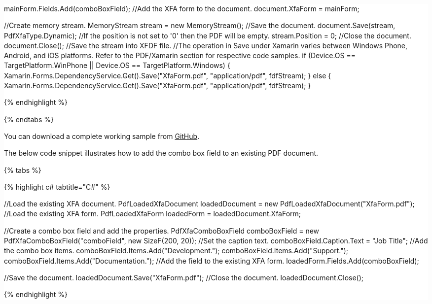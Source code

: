 mainForm.Fields.Add(comboBoxField);
//Add the XFA form to the document.
document.XfaForm = mainForm;

//Create memory stream.
MemoryStream stream = new MemoryStream();
//Save the document.
document.Save(stream, PdfXfaType.Dynamic);
//If the position is not set to '0' then the PDF will be empty.
stream.Position = 0;
//Close the document.
document.Close();
//Save the stream into XFDF file.
//The operation in Save under Xamarin varies between Windows Phone, Android, and iOS platforms. Refer to the PDF/Xamarin section for respective code samples.
if (Device.OS == TargetPlatform.WinPhone || Device.OS == TargetPlatform.Windows)
{
    Xamarin.Forms.DependencyService.Get<ISaveWindowsPhone>().Save("XfaForm.pdf", "application/pdf", fdfStream);
}
else
{
    Xamarin.Forms.DependencyService.Get<ISave>().Save("XfaForm.pdf", "application/pdf", fdfStream);
}

{% endhighlight %}

{% endtabs %}

You can download a complete working sample from [GitHub](https://github.com/SyncfusionExamples/PDF-Examples/tree/master/XFA/Add-a-combobox-field-to-a-new-PDF-document).

The below code snippet illustrates how to add the combo box field to an existing PDF document.

{% tabs %}  

{% highlight c# tabtitle="C#" %}

//Load the existing XFA document.
PdfLoadedXfaDocument loadedDocument = new PdfLoadedXfaDocument("XfaForm.pdf");
//Load the existing XFA form.
PdfLoadedXfaForm loadedForm = loadedDocument.XfaForm;

//Create a combo box field and add the properties.
PdfXfaComboBoxField comboBoxField = new PdfXfaComboBoxField("comboField", new SizeF(200, 20));
//Set the caption text.
comboBoxField.Caption.Text = "Job Title";
//Add the combo box items.
comboBoxField.Items.Add("Development.");
comboBoxField.Items.Add("Support.");
comboBoxField.Items.Add("Documentation.");
//Add the field to the existing XFA form.
loadedForm.Fields.Add(comboBoxField);

//Save the document.
loadedDocument.Save("XfaForm.pdf");
//Close the document.
loadedDocument.Close();

{% endhighlight %}
